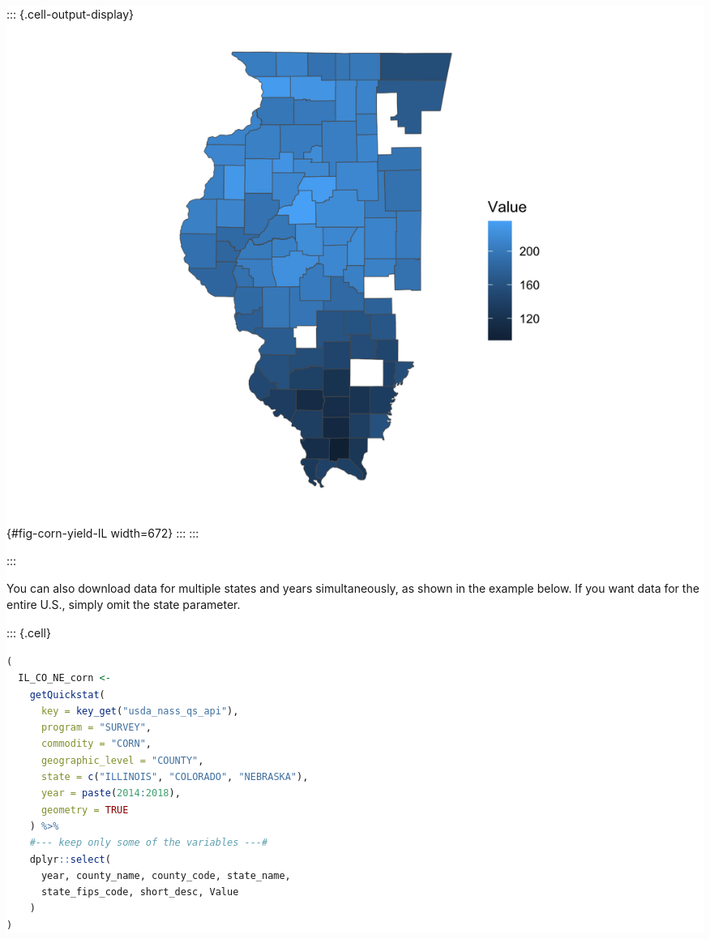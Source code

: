 ::: {.cell-output-display}
![Corn Yield (bu/acre) in Illinois in 2016](09-DownloadSpatialData_files/figure-html/fig-corn-yield-IL-1.png){#fig-corn-yield-IL width=672}
:::
:::



:::


You can also download data for multiple states and years simultaneously, as shown in the example below. If you want data for the entire U.S., simply omit the state parameter.




::: {.cell}

```{.r .cell-code}
(
  IL_CO_NE_corn <-
    getQuickstat(
      key = key_get("usda_nass_qs_api"),
      program = "SURVEY",
      commodity = "CORN",
      geographic_level = "COUNTY",
      state = c("ILLINOIS", "COLORADO", "NEBRASKA"),
      year = paste(2014:2018),
      geometry = TRUE
    ) %>%
    #--- keep only some of the variables ---#
    dplyr::select(
      year, county_name, county_code, state_name,
      state_fips_code, short_desc, Value
    )
)
```